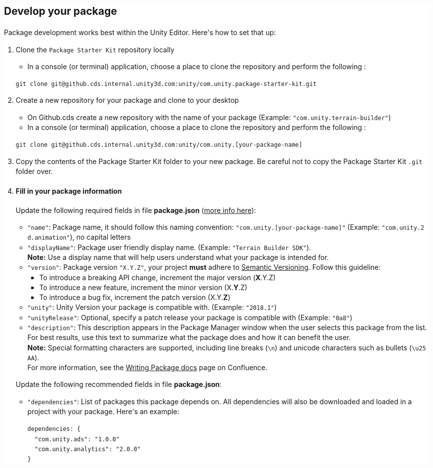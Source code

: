 ## Develop your package
Package development works best within the Unity Editor.  Here's how to set that up:

1. Clone the `Package Starter Kit` repository locally

    - In a console (or terminal) application, choose a place to clone the repository and perform the following :
    ```
    git clone git@github.cds.internal.unity3d.com:unity/com.unity.package-starter-kit.git
    ```

1. Create a new repository for your package and clone to your desktop

    - On Github.cds create a new repository with the name of your package (Example: `"com.unity.terrain-builder"`)
    - In a console (or terminal) application, choose a place to clone the repository and perform the following :
    ```
    git clone git@github.cds.internal.unity3d.com:unity/com.unity.[your-package-name]
    ```

1. Copy the contents of the Package Starter Kit folder to your new package.  Be careful not to copy the Package Starter Kit `.git` folder over.

1. #### Fill in your package information

	Update the following required fields in file **package.json** ([more info here](https://confluence.hq.unity3d.com/pages/viewpage.action?pageId=39065257)):
	- `"name"`: Package name, it should follow this naming convention: `"com.unity.[your-package-name]"`
	(Example: `"com.unity.2d.animation"`), no capital letters
	- `"displayName"`: Package user friendly display name. (Example: `"Terrain Builder SDK"`). <br>__Note:__ Use a display name that will help users understand what your package is intended for.
	- `"version"`: Package version `"X.Y.Z"`, your project **must** adhere to [Semantic Versioning](http://semver.org/spec/v2.0.0.html).
		Follow this guideline:
		- To introduce a breaking API change, increment the major version (**X**.Y.Z)
		- To introduce a new feature, increment the minor version (X.**Y**.Z)
		- To introduce a bug fix, increment the patch version (X.Y.**Z**)
	- `"unity"`: Unity Version your package is compatible with. (Example: `"2018.1"`)
	- `"unityRelease"`: Optional, specify a patch release your package is compatible with (Example: `"0a8"`)
	- `"description"`: This description appears in the Package Manager window when the user selects this package from the list. For best results, use this text to summarize what the package does and how it can benefit the user.<br>__Note:__ Special formatting characters are supported, including line breaks (`\n`) and unicode characters such as bullets (`\u25AA`).<br>For more information, see the [Writing Package docs](https://confluence.hq.unity3d.com/display/DOCS/Writing+Package+docs) page on Confluence.

	Update the following recommended fields in file **package.json**:
	- `"dependencies"`: List of packages this package depends on.  All dependencies will also be downloaded and loaded in a project with your package.  Here's an example:
        ```
        dependencies: {
          "com.unity.ads": "1.0.0"
          "com.unity.analytics": "2.0.0"
        }
        ```
